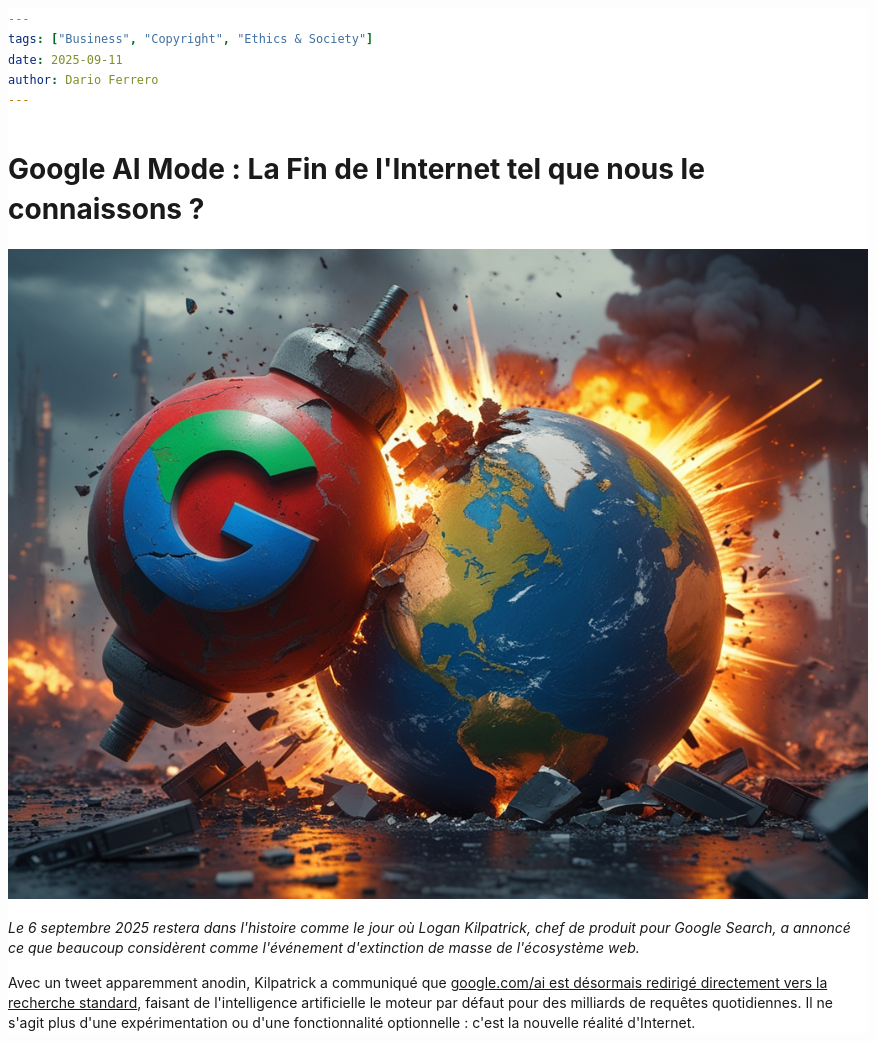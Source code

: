 ```yaml
---
tags: ["Business", "Copyright", "Ethics & Society"]
date: 2025-09-11
author: Dario Ferrero
---
```


# Google AI Mode : La Fin de l'Internet tel que nous le connaissons ?
![google-bomb.jpg](google-bomb.jpg)


*Le 6 septembre 2025 restera dans l'histoire comme le jour où Logan Kilpatrick, chef de produit pour Google Search, a annoncé ce que beaucoup considèrent comme l'événement d'extinction de masse de l'écosystème web.*

Avec un tweet apparemment anodin, Kilpatrick a communiqué que [google.com/ai est désormais redirigé directement vers la recherche standard](https://www.seroundtable.com/google-ai-mode-default-40067.html), faisant de l'intelligence artificielle le moteur par défaut pour des milliards de requêtes quotidiennes. Il ne s'agit plus d'une expérimentation ou d'une fonctionnalité optionnelle : c'est la nouvelle réalité d'Internet.
